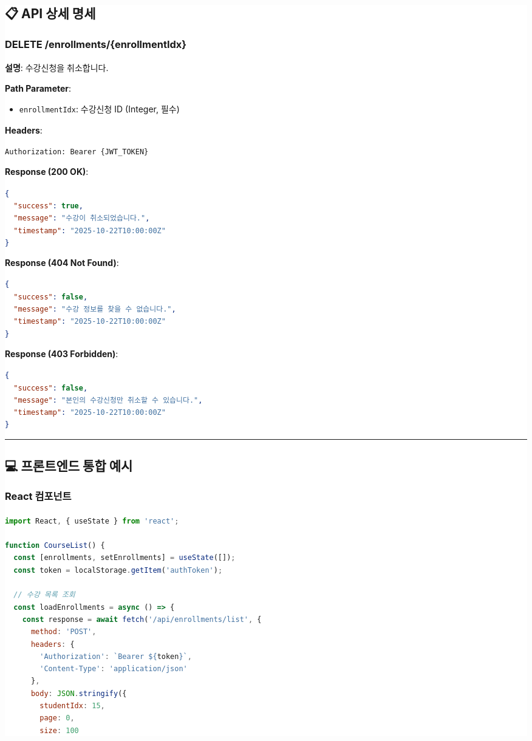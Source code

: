 
## 📋 API 상세 명세

### DELETE /enrollments/{enrollmentIdx}

**설명**: 수강신청을 취소합니다.

**Path Parameter**:
- `enrollmentIdx`: 수강신청 ID (Integer, 필수)

**Headers**:
```http
Authorization: Bearer {JWT_TOKEN}
```

**Response (200 OK)**:
```json
{
  "success": true,
  "message": "수강이 취소되었습니다.",
  "timestamp": "2025-10-22T10:00:00Z"
}
```

**Response (404 Not Found)**:
```json
{
  "success": false,
  "message": "수강 정보를 찾을 수 없습니다.",
  "timestamp": "2025-10-22T10:00:00Z"
}
```

**Response (403 Forbidden)**:
```json
{
  "success": false,
  "message": "본인의 수강신청만 취소할 수 있습니다.",
  "timestamp": "2025-10-22T10:00:00Z"
}
```

---

## 💻 프론트엔드 통합 예시

### React 컴포넌트

```jsx
import React, { useState } from 'react';

function CourseList() {
  const [enrollments, setEnrollments] = useState([]);
  const token = localStorage.getItem('authToken');

  // 수강 목록 조회
  const loadEnrollments = async () => {
    const response = await fetch('/api/enrollments/list', {
      method: 'POST',
      headers: {
        'Authorization': `Bearer ${token}`,
        'Content-Type': 'application/json'
      },
      body: JSON.stringify({
        studentIdx: 15,
        page: 0,
        size: 100
```